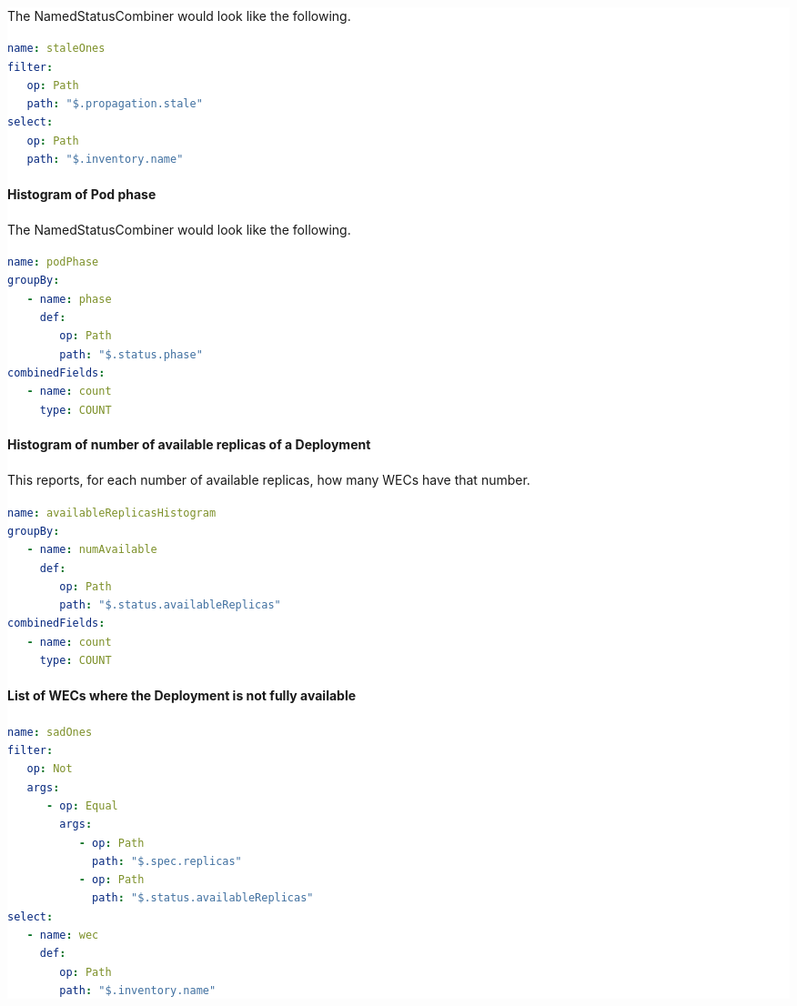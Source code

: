 The NamedStatusCombiner would look like the following.

```yaml
name: staleOnes
filter:
   op: Path
   path: "$.propagation.stale"
select:
   op: Path
   path: "$.inventory.name"
```

#### Histogram of Pod phase

The NamedStatusCombiner would look like the following.

```yaml
name: podPhase
groupBy:
   - name: phase
     def:
        op: Path
        path: "$.status.phase"
combinedFields:
   - name: count
     type: COUNT
```

#### Histogram of number of available replicas of a Deployment

This reports, for each number of available replicas, how many WECs have that number.

```yaml
name: availableReplicasHistogram
groupBy:
   - name: numAvailable
     def:
        op: Path
        path: "$.status.availableReplicas"
combinedFields:
   - name: count
     type: COUNT
```

#### List of WECs where the Deployment is not fully available

```yaml
name: sadOnes
filter:
   op: Not
   args:
      - op: Equal
        args:
           - op: Path
             path: "$.spec.replicas"
           - op: Path
             path: "$.status.availableReplicas"
select:
   - name: wec
     def:
        op: Path
        path: "$.inventory.name"
```
